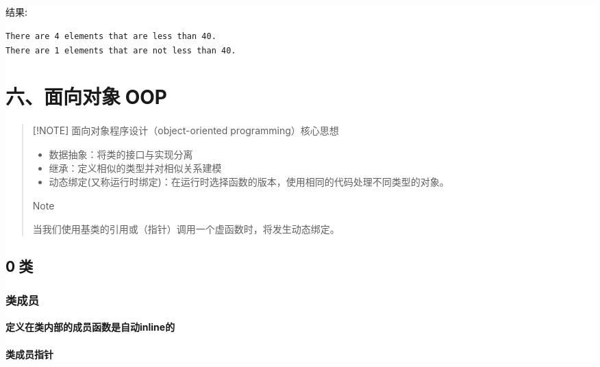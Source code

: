 
结果:
```
There are 4 elements that are less than 40.
There are 1 elements that are not less than 40.
```

# 六、面向对象 OOP

> [!NOTE] 面向对象程序设计（object-oriented programming）核心思想
> - 数据抽象：将类的接口与实现分离
> - 继承：定义相似的类型并对相似关系建模
> - 动态绑定(又称运行时绑定)：在运行时选择函数的版本，使用相同的代码处理不同类型的对象。
>> [!NOTE]
> 当我们使用基类的引用或（指针）调用一个虚函数时，将发生动态绑定。

## 0 类

###  类成员

**定义在类内部的成员函数是自动inline的**

#### 类成员指针
